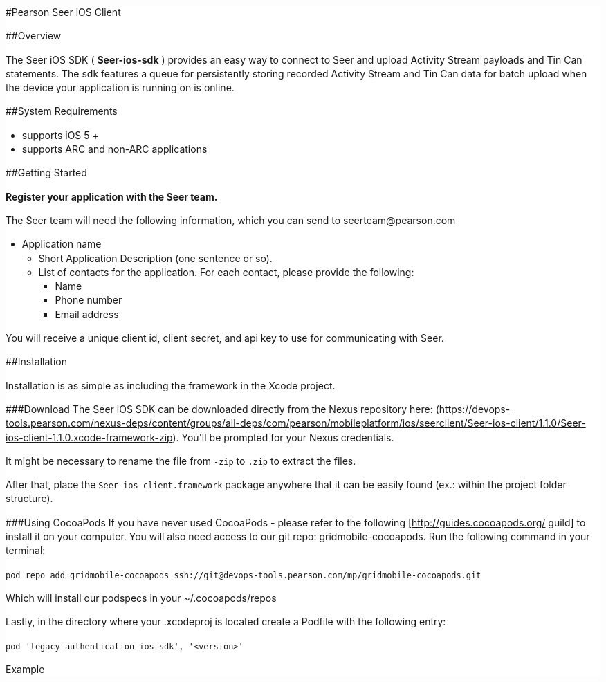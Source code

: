 #Pearson Seer iOS Client

##Overview

The Seer iOS SDK ( **Seer-ios-sdk** ) provides an easy way to connect to Seer and upload Activity Stream payloads and Tin Can statements. The sdk features a queue for persistently storing recorded Activity Stream and Tin Can data for batch upload when the device your application is running on is online.

##System Requirements

* supports iOS 5 +
* supports ARC and non-ARC applications

##Getting Started

**Register your application with the Seer team.**

The Seer team will need the following information, which you can send to seerteam@pearson.com

*    Application name
     *    Short Application Description (one sentence or so).
     *    List of contacts for the application. For each contact, please provide the following:
          *    Name
          *    Phone number
          *    Email address
          
You will receive a unique client id, client secret, and api key to use for communicating with Seer.

##Installation

Installation is as simple as including the framework in the Xcode project.

###Download
The Seer iOS SDK can be downloaded directly from the Nexus repository here:  (https://devops-tools.pearson.com/nexus-deps/content/groups/all-deps/com/pearson/mobileplatform/ios/seerclient/Seer-ios-client/1.1.0/Seer-ios-client-1.1.0.xcode-framework-zip). You'll be prompted for your Nexus credentials.

It might be necessary to rename the file from `-zip` to `.zip` to extract the files.

After that, place the `Seer-ios-client.framework` package anywhere that it can be easily found (ex.: within the project folder structure).

###Using CocoaPods
If you have never used CocoaPods - please refer to the following [http://guides.cocoapods.org/ guild] to install it on your computer.
You will also need access to our git repo: gridmobile-cocoapods. Run the following command in your terminal:

```
pod repo add gridmobile-cocoapods ssh://git@devops-tools.pearson.com/mp/gridmobile-cocoapods.git
```
Which will install our podspecs in your ~/.cocoapods/repos

Lastly, in the directory where your .xcodeproj is located create a Podfile with the following entry:

```
pod 'legacy-authentication-ios-sdk', '<version>'
```
Example
